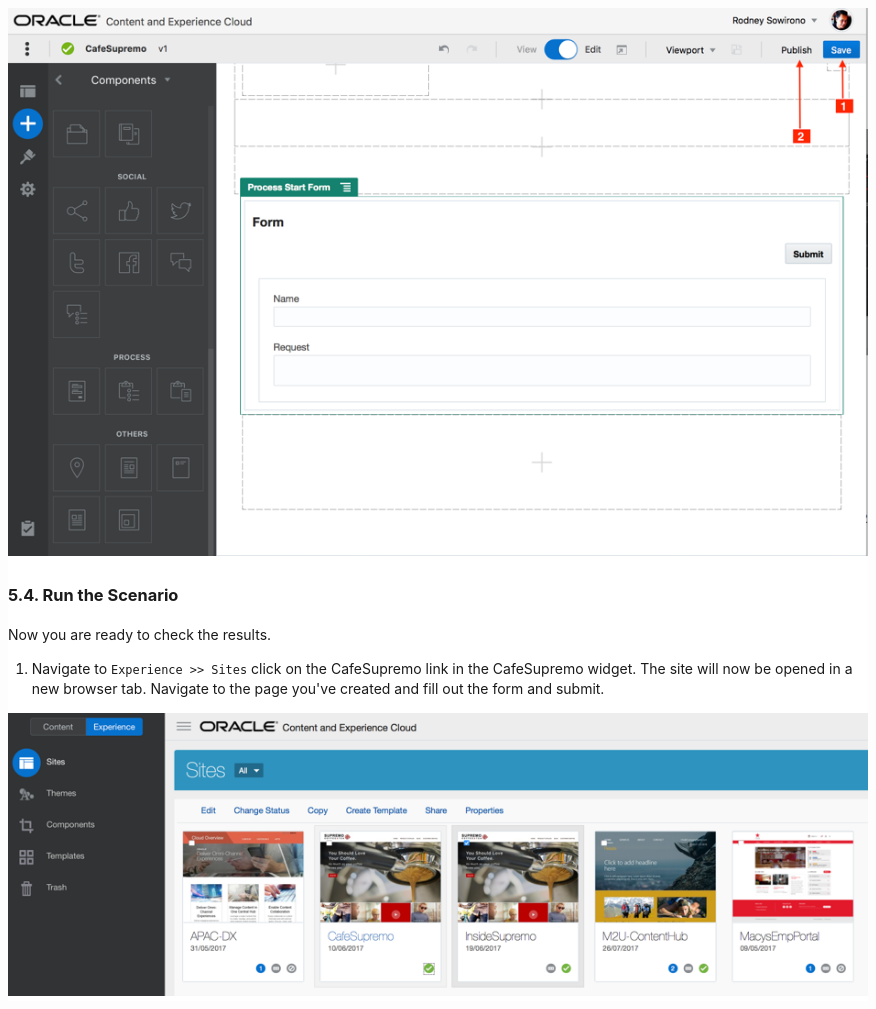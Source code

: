 <img src="images/210-3-16.png" width="100%"/>

### 5.4.	Run the Scenario  ### 

Now you are ready to check the results. 

1. Navigate to ``Experience >> Sites`` click on the CafeSupremo link in the CafeSupremo widget. The site will now be opened in a new browser tab. Navigate to the page you've created and fill out the form and submit.

<img src="images/210-4-1.png" width="100%"/>
